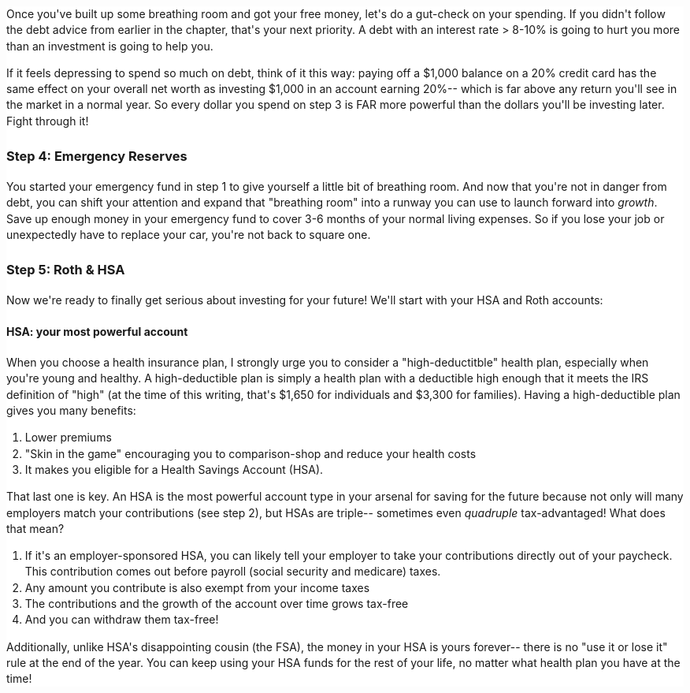Once you've built up some breathing room and got your free money, let's do a gut-check on your spending. If you didn't follow the debt advice from earlier in the chapter, that's your next priority. A debt with an interest rate > 8-10% is going to hurt you more than an investment is going to help you.

If it feels depressing to spend so much on debt, think of it this way: paying off a $1,000 balance on a 20% credit card has the same effect on your overall net worth as investing $1,000 in an account earning 20%-- which is far above any return you'll see in the market in a normal year. So every dollar you spend on step 3 is FAR more powerful than the dollars you'll be investing later. Fight through it!

### Step 4: Emergency Reserves

You started your emergency fund in step 1 to give yourself a little bit of breathing room. And now that you're not in danger from debt, you can shift your attention and expand that "breathing room" into a runway you can use to launch forward into *growth*. Save up enough money in your emergency fund to cover 3-6 months of your normal living expenses. So if you lose your job or unexpectedly have to replace your car, you're not back to square one.

### Step 5: Roth & HSA

Now we're ready to finally get serious about investing for your future! We'll start with your HSA and Roth accounts:

#### HSA: your most powerful account

When you choose a health insurance plan, I strongly urge you to consider a "high-deductitble" health plan, especially when you're young and healthy. A high-deductible plan is simply a health plan with a deductible high enough that it meets the IRS definition of "high" (at the time of this writing, that's $1,650 for individuals and $3,300 for families). Having a high-deductible plan gives you many benefits:

1. Lower premiums  
2. "Skin in the game" encouraging you to comparison-shop and reduce your health costs  
3. It makes you eligible for a Health Savings Account (HSA).

That last one is key. An HSA is the most powerful account type in your arsenal for saving for the future because not only will many employers match your contributions (see step 2), but HSAs are triple-- sometimes even *quadruple* tax-advantaged! What does that mean?

1. If it's an employer-sponsored HSA, you can likely tell your employer to take your contributions directly out of your paycheck. This contribution comes out before payroll (social security and medicare) taxes.  
2. Any amount you contribute is also exempt from your income taxes  
3. The contributions and the growth of the account over time grows tax-free  
4. And you can withdraw them tax-free!

Additionally, unlike HSA's disappointing cousin (the FSA), the money in your HSA is yours forever-- there is no "use it or lose it" rule at the end of the year. You can keep using your HSA funds for the rest of your life, no matter what health plan you have at the time!

[^2]: Unless you're in a high tax bracket (greater than 25 - 30%).